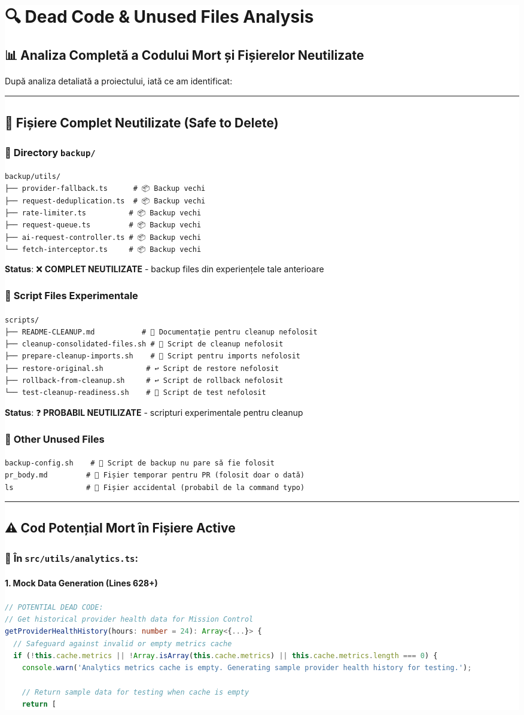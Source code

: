 # 🔍 Dead Code & Unused Files Analysis

## 📊 Analiza Completă a Codului Mort și Fișierelor Neutilizate

După analiza detaliată a proiectului, iată ce am identificat:

---

## 🚫 **Fișiere Complet Neutilizate (Safe to Delete)**

### 📁 **Directory `backup/`** 
```
backup/utils/
├── provider-fallback.ts      # 📦 Backup vechi
├── request-deduplication.ts  # 📦 Backup vechi  
├── rate-limiter.ts          # 📦 Backup vechi
├── request-queue.ts         # 📦 Backup vechi
├── ai-request-controller.ts # 📦 Backup vechi
└── fetch-interceptor.ts     # 📦 Backup vechi
```
**Status**: ❌ **COMPLET NEUTILIZATE** - backup files din experiențele tale anterioare

### 📄 **Script Files Experimentale**
```
scripts/
├── README-CLEANUP.md           # 📖 Documentație pentru cleanup nefolosit
├── cleanup-consolidated-files.sh # 🧹 Script de cleanup nefolosit
├── prepare-cleanup-imports.sh    # 🔄 Script pentru imports nefolosit  
├── restore-original.sh          # ↩️ Script de restore nefolosit
├── rollback-from-cleanup.sh     # ↩️ Script de rollback nefolosit
└── test-cleanup-readiness.sh    # 🧪 Script de test nefolosit
```
**Status**: ❓ **PROBABIL NEUTILIZATE** - scripturi experimentale pentru cleanup

### 📄 **Other Unused Files**
```
backup-config.sh    # 💾 Script de backup nu pare să fie folosit
pr_body.md         # 📝 Fișier temporar pentru PR (folosit doar o dată)
ls                 # 📄 Fișier accidental (probabil de la command typo)
```

---

## ⚠️ **Cod Potențial Mort în Fișiere Active**

### 🎯 **În `src/utils/analytics.ts`:**

#### **1. Mock Data Generation (Lines 628+)**
```typescript
// POTENTIAL DEAD CODE:
// Get historical provider health data for Mission Control
getProviderHealthHistory(hours: number = 24): Array<{...}> {
  // Safeguard against invalid or empty metrics cache
  if (!this.cache.metrics || !Array.isArray(this.cache.metrics) || this.cache.metrics.length === 0) {
    console.warn('Analytics metrics cache is empty. Generating sample provider health history for testing.');
    
    // Return sample data for testing when cache is empty
    return [
```